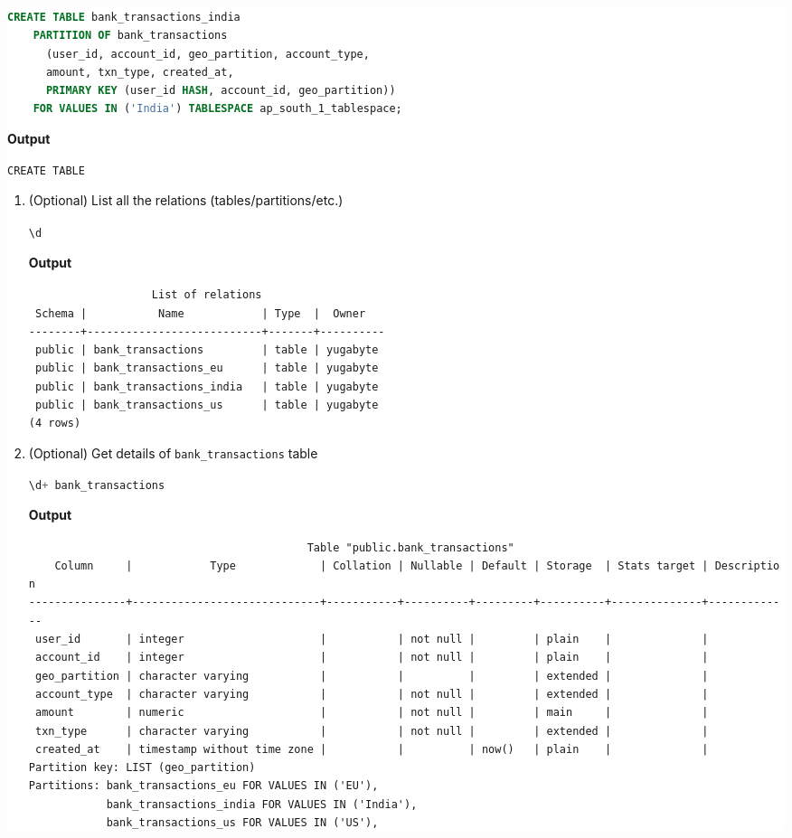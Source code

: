    ```sql
   CREATE TABLE bank_transactions_india
       PARTITION OF bank_transactions
         (user_id, account_id, geo_partition, account_type,
         amount, txn_type, created_at,
         PRIMARY KEY (user_id HASH, account_id, geo_partition))
       FOR VALUES IN ('India') TABLESPACE ap_south_1_tablespace;
   ```

   **Output**

   ```log
   CREATE TABLE
   ```

1. (Optional) List all the relations (tables/partitions/etc.)

   ```sql
   \d
   ```

   **Output**

   ```log
                      List of relations
    Schema |           Name            | Type  |  Owner
   --------+---------------------------+-------+----------
    public | bank_transactions         | table | yugabyte
    public | bank_transactions_eu      | table | yugabyte
    public | bank_transactions_india   | table | yugabyte
    public | bank_transactions_us      | table | yugabyte
   (4 rows)
   ```

1. (Optional) Get details of `bank_transactions` table

   ```sql
   \d+ bank_transactions
   ```

   **Output**

   ```log
                                              Table "public.bank_transactions"
       Column     |            Type             | Collation | Nullable | Default | Storage  | Stats target | Description
   ---------------+-----------------------------+-----------+----------+---------+----------+--------------+-------------
    user_id       | integer                     |           | not null |         | plain    |              |
    account_id    | integer                     |           | not null |         | plain    |              |
    geo_partition | character varying           |           |          |         | extended |              |
    account_type  | character varying           |           | not null |         | extended |              |
    amount        | numeric                     |           | not null |         | main     |              |
    txn_type      | character varying           |           | not null |         | extended |              |
    created_at    | timestamp without time zone |           |          | now()   | plain    |              |
   Partition key: LIST (geo_partition)
   Partitions: bank_transactions_eu FOR VALUES IN ('EU'),
               bank_transactions_india FOR VALUES IN ('India'),
               bank_transactions_us FOR VALUES IN ('US'),
   ```
